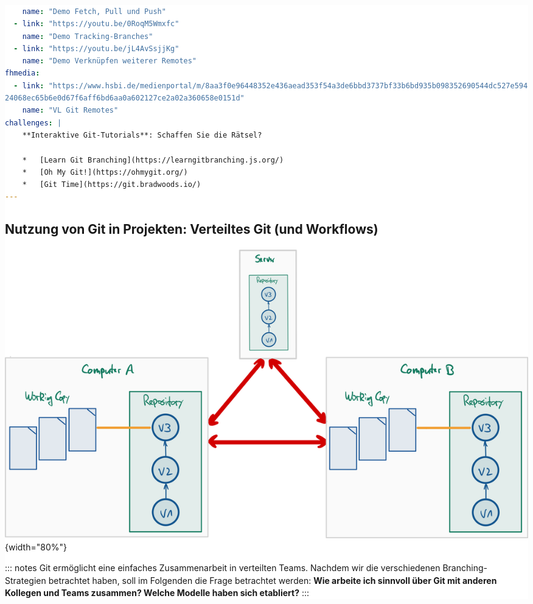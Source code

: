 ```yaml
    name: "Demo Fetch, Pull und Push"
  - link: "https://youtu.be/0RoqM5Wmxfc"
    name: "Demo Tracking-Branches"
  - link: "https://youtu.be/jL4AvSsjjKg"
    name: "Demo Verknüpfen weiterer Remotes"
fhmedia:
  - link: "https://www.hsbi.de/medienportal/m/8aa3f0e96448352e436aead353f54a3de6bbd3737bf33b6bd935b098352690544dc527e59424068ec65b6e0d67f6aff6bd6aa0a602127ce2a02a360658e0151d"
    name: "VL Git Remotes"
challenges: |
    **Interaktive Git-Tutorials**: Schaffen Sie die Rätsel?

    *   [Learn Git Branching](https://learngitbranching.js.org/)
    *   [Oh My Git!](https://ohmygit.org/)
    *   [Git Time](https://git.bradwoods.io/)
---
```



## Nutzung von Git in Projekten: Verteiltes Git (und Workflows)

![](images/distributed.png){width="80%"}


::: notes
Git ermöglicht eine einfaches Zusammenarbeit in verteilten Teams. Nachdem wir die verschiedenen
Branching-Strategien betrachtet haben, soll im Folgenden die Frage betrachtet werden: **Wie arbeite
ich sinnvoll über Git mit anderen Kollegen und Teams zusammen? Welche Modelle haben sich etabliert?**
:::
